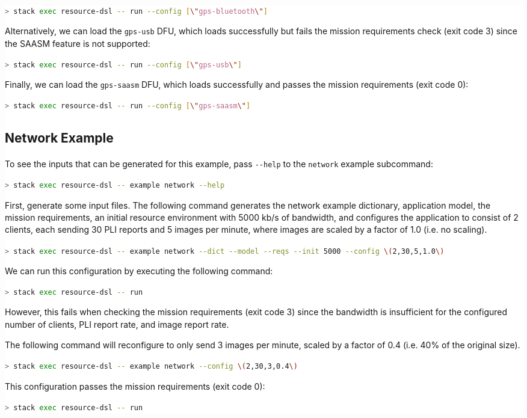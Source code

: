 ```bash
> stack exec resource-dsl -- run --config [\"gps-bluetooth\"]
```

Alternatively, we can load the `gps-usb` DFU, which loads successfully but
fails the mission requirements check (exit code 3) since the SAASM feature is
not supported:

```bash
> stack exec resource-dsl -- run --config [\"gps-usb\"]
```

Finally, we can load the `gps-saasm` DFU, which loads successfully and passes
the mission requirements (exit code 0):

```bash
> stack exec resource-dsl -- run --config [\"gps-saasm\"]
```


## Network Example

To see the inputs that can be generated for this example, pass `--help` to the
`network` example subcommand:

```bash
> stack exec resource-dsl -- example network --help
```

First, generate some input files. The following command generates the network
example dictionary, application model, the mission requirements, an initial
resource environment with 5000 kb/s of bandwidth, and configures the
application to consist of 2 clients, each sending 30 PLI reports and 5 images
per minute, where images are scaled by a factor of 1.0 (i.e. no scaling).

```bash
> stack exec resource-dsl -- example network --dict --model --reqs --init 5000 --config \(2,30,5,1.0\)
```

We can run this configuration by executing the following command:

```bash
> stack exec resource-dsl -- run
```

However, this fails when checking the mission requirements (exit code 3) since
the bandwidth is insufficient for the configured number of clients, PLI report
rate, and image report rate.

The following command will reconfigure to only send 3 images per minute, scaled
by a factor of 0.4 (i.e. 40% of the original size).

```bash
> stack exec resource-dsl -- example network --config \(2,30,3,0.4\)
```

This configuration passes the mission requirements (exit code 0):

```bash
> stack exec resource-dsl -- run
```
